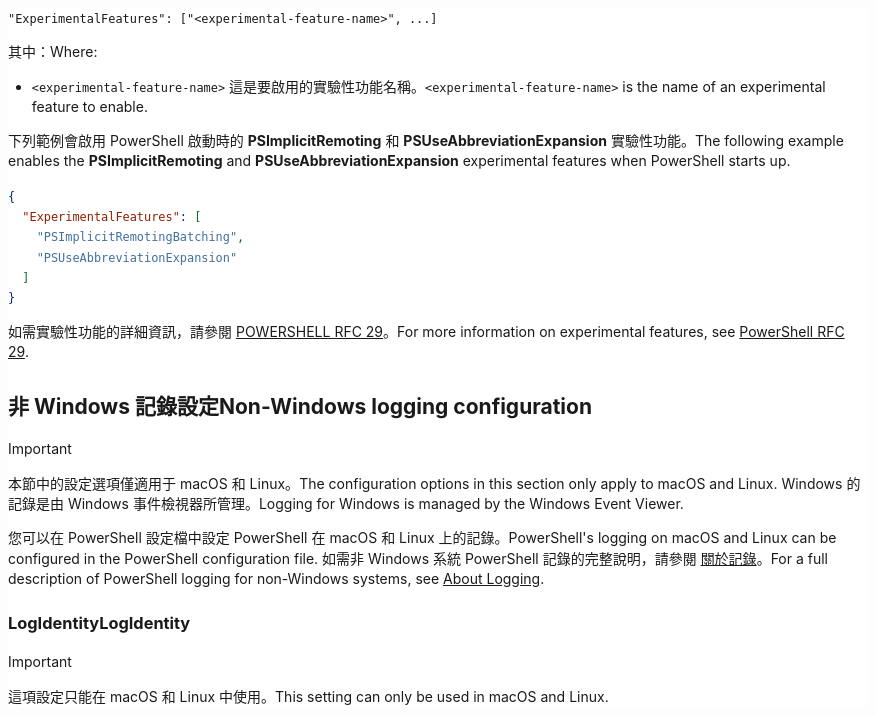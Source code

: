 ```Schema
"ExperimentalFeatures": ["<experimental-feature-name>", ...]
```

<span data-ttu-id="bf810-166">其中：</span><span class="sxs-lookup"><span data-stu-id="bf810-166">Where:</span></span>

- <span data-ttu-id="bf810-167">`<experimental-feature-name>` 這是要啟用的實驗性功能名稱。</span><span class="sxs-lookup"><span data-stu-id="bf810-167">`<experimental-feature-name>` is the name of an experimental feature to enable.</span></span>

<span data-ttu-id="bf810-168">下列範例會啟用 PowerShell 啟動時的 **PSImplicitRemoting** 和 **PSUseAbbreviationExpansion** 實驗性功能。</span><span class="sxs-lookup"><span data-stu-id="bf810-168">The following example enables the **PSImplicitRemoting** and **PSUseAbbreviationExpansion** experimental features when PowerShell starts up.</span></span>

```json
{
  "ExperimentalFeatures": [
    "PSImplicitRemotingBatching",
    "PSUseAbbreviationExpansion"
  ]
}
```

<span data-ttu-id="bf810-169">如需實驗性功能的詳細資訊，請參閱 [POWERSHELL RFC 29][RFC0029]。</span><span class="sxs-lookup"><span data-stu-id="bf810-169">For more information on experimental features, see [PowerShell RFC 29][RFC0029].</span></span>

## <a name="non-windows-logging-configuration"></a><span data-ttu-id="bf810-170">非 Windows 記錄設定</span><span class="sxs-lookup"><span data-stu-id="bf810-170">Non-Windows logging configuration</span></span>

> [!IMPORTANT]
> <span data-ttu-id="bf810-171">本節中的設定選項僅適用于 macOS 和 Linux。</span><span class="sxs-lookup"><span data-stu-id="bf810-171">The configuration options in this section only apply to macOS and Linux.</span></span>
> <span data-ttu-id="bf810-172">Windows 的記錄是由 Windows 事件檢視器所管理。</span><span class="sxs-lookup"><span data-stu-id="bf810-172">Logging for Windows is managed by the Windows Event Viewer.</span></span>

<span data-ttu-id="bf810-173">您可以在 PowerShell 設定檔中設定 PowerShell 在 macOS 和 Linux 上的記錄。</span><span class="sxs-lookup"><span data-stu-id="bf810-173">PowerShell's logging on macOS and Linux can be configured in the PowerShell configuration file.</span></span> <span data-ttu-id="bf810-174">如需非 Windows 系統 PowerShell 記錄的完整說明，請參閱 [關於記錄](./about_Logging_Non-Windows.md)。</span><span class="sxs-lookup"><span data-stu-id="bf810-174">For a full description of PowerShell logging for non-Windows systems, see [About Logging](./about_Logging_Non-Windows.md).</span></span>

### <a name="logidentity"></a><span data-ttu-id="bf810-175">LogIdentity</span><span class="sxs-lookup"><span data-stu-id="bf810-175">LogIdentity</span></span>

> [!IMPORTANT]
> <span data-ttu-id="bf810-176">這項設定只能在 macOS 和 Linux 中使用。</span><span class="sxs-lookup"><span data-stu-id="bf810-176">This setting can only be used in macOS and Linux.</span></span>


[RFC0029]: https://github.com/PowerShell/PowerShell-RFC/blob/master/5-Final/RFC0029-Support-Experimental-Features.md